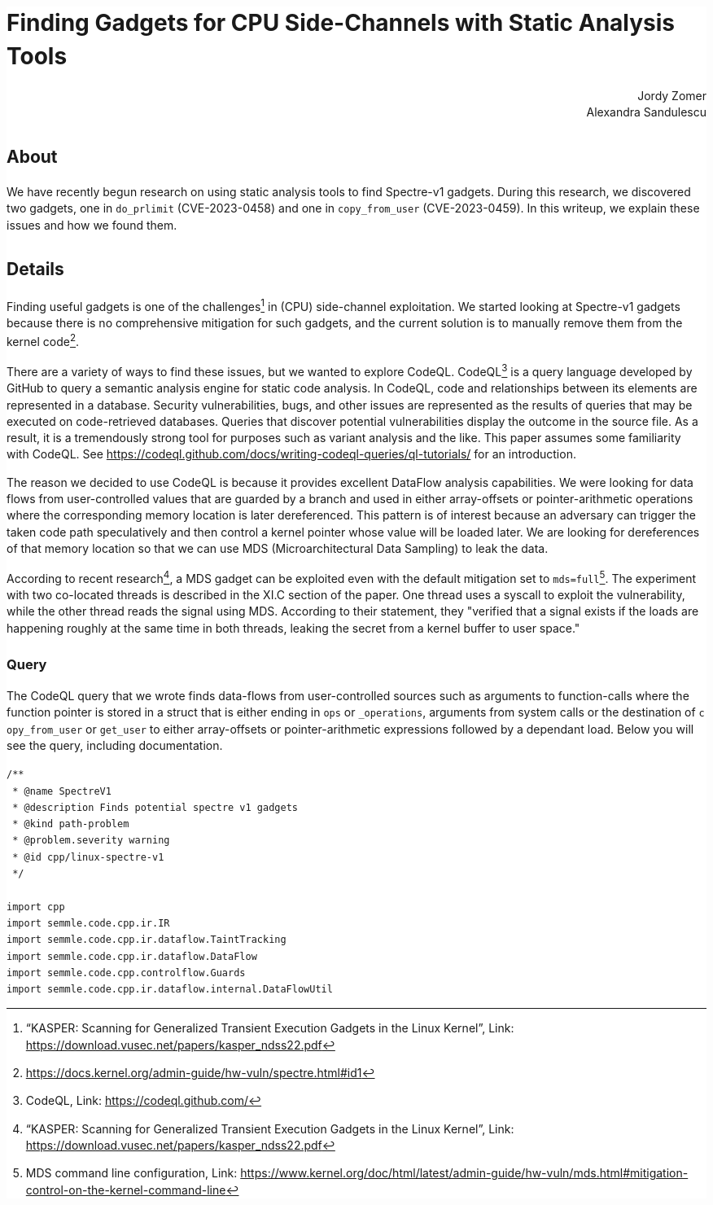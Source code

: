 # Finding Gadgets for CPU Side-Channels with Static Analysis Tools
<p align="right">
Jordy Zomer<br/>
Alexandra Sandulescu
</p>

## About
We have recently begun research on using static analysis tools to find Spectre-v1 gadgets. During this research, we discovered two gadgets, one in `do_prlimit` (CVE-2023-0458) and one in `copy_from_user` (CVE-2023-0459). In this writeup, we explain these issues and how we found them.
## Details
Finding useful gadgets is one of the challenges[^1] in (CPU) side-channel exploitation. We started looking at Spectre-v1 gadgets because there is no comprehensive mitigation for such gadgets, and the current solution is to manually remove them from the kernel code[^5].

There are a variety of ways to find these issues, but we wanted to explore CodeQL. CodeQL[^2] is a query language developed by GitHub to query a semantic analysis engine for static code analysis. In CodeQL, code and relationships between its elements are represented in a database. Security vulnerabilities, bugs, and other issues are represented as the results of queries that may be executed on code-retrieved databases. Queries that discover potential vulnerabilities display the outcome in the source file. As a result, it is a tremendously strong tool for purposes such as variant analysis and the like. This paper assumes some familiarity with CodeQL. See https://codeql.github.com/docs/writing-codeql-queries/ql-tutorials/ for an introduction.

The reason we decided to use CodeQL is because it provides excellent DataFlow analysis capabilities. We were looking for data flows from user-controlled values that are guarded by a branch and used in either array-offsets or pointer-arithmetic operations where the corresponding memory location is later dereferenced. This pattern is of interest because an adversary can trigger the taken code path speculatively and then control a kernel pointer whose value will be loaded later. We are looking for dereferences of that memory location so that we can use MDS (Microarchitectural Data Sampling) to leak the data.

According to recent research[^1], a MDS gadget can be exploited even with the default mitigation set to `mds=full`[^3]. The experiment with two co-located threads is described in the XI.C section of the paper. One thread uses a syscall to exploit the vulnerability, while the other thread reads the signal using MDS. According to their statement, they "verified that a signal exists if the loads are happening roughly at the same time in both threads, leaking the secret from a kernel buffer to user space."
### Query
The CodeQL query that we wrote finds data-flows from user-controlled sources such as arguments to function-calls where the function pointer is stored in a struct that is either ending in `ops` or `_operations`, arguments from system calls or the destination of `copy_from_user` or `get_user` to either array-offsets or pointer-arithmetic expressions followed by a dependant load. Below you will see the query, including documentation.

```codeql
/**
 * @name SpectreV1
 * @description Finds potential spectre v1 gadgets
 * @kind path-problem
 * @problem.severity warning
 * @id cpp/linux-spectre-v1
 */

import cpp
import semmle.code.cpp.ir.IR
import semmle.code.cpp.ir.dataflow.TaintTracking
import semmle.code.cpp.ir.dataflow.DataFlow
import semmle.code.cpp.controlflow.Guards
import semmle.code.cpp.ir.dataflow.internal.DataFlowUtil
```

[^1]: “KASPER: Scanning for Generalized Transient Execution Gadgets in the Linux Kernel”, Link: https://download.vusec.net/papers/kasper_ndss22.pdf
[^2]: CodeQL, Link: https://codeql.github.com/
[^3]: MDS command line configuration, Link: https://www.kernel.org/doc/html/latest/admin-guide/hw-vuln/mds.html#mitigation-control-on-the-kernel-command-line
[^4]: RIDL: Rogue In-Flight Data Load, Link: https://mdsattacks.com/files/ridl.pdf
[^5]: https://docs.kernel.org/admin-guide/hw-vuln/spectre.html#id1
[^6]: https://github.com/google/security-research/security/advisories/GHSA-m7j5-797w-vmrh